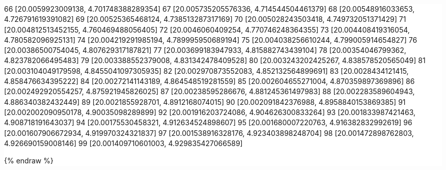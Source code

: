 66 [20.0059923009138, 4.701748388289354]
67 [20.005735205576336, 4.714544504461379]
68 [20.00548916033653, 4.726791619391082]
69 [20.00525365468124, 4.738513287317169]
70 [20.005028243503418, 4.749732051371429]
71 [20.004812513452155, 4.760469488056405]
72 [20.0046060409254, 4.770746248364355]
73 [20.004408419316054, 4.780582096925131]
74 [20.004219291985194, 4.789995950689194]
75 [20.004038256610244, 4.799005914654827]
76 [20.00386500754045, 4.807629317187821]
77 [20.003699183947933, 4.815882743439104]
78 [20.00354046799362, 4.823782066495483]
79 [20.003388552379008, 4.831342478409528]
80 [20.003243202425267, 4.838578520565049]
81 [20.003104049179598, 4.8455041097305935]
82 [20.002970873552083, 4.852132564899691]
83 [20.0028434121415, 4.858476634395222]
84 [20.00272141143189, 4.864548519281559]
85 [20.002604655271004, 4.870359897369896]
86 [20.002492920554257, 4.875921945826025]
87 [20.00238595286676, 4.881245361497983]
88 [20.002283589604943, 4.886340382432449]
89 [20.0021855928701, 4.8912168074015]
90 [20.002091842376988, 4.8958840153869385]
91 [20.002002090950178, 4.90035098289899]
92 [20.001916203724086, 4.904626300833264]
93 [20.001833987421463, 4.908718191643037]
94 [20.00175530458321, 4.912634524898607]
95 [20.001680007220763, 4.916382832992619]
96 [20.001607906672934, 4.919970324321837]
97 [20.001538916328176, 4.923403898248704]
98 [20.001472898762803, 4.926690159008146]
99 [20.001409710601003, 4.929835427066589]
</pre>
</div>
</div>

</div>
</div>

</div>
    {% endraw %}

</div>
 

